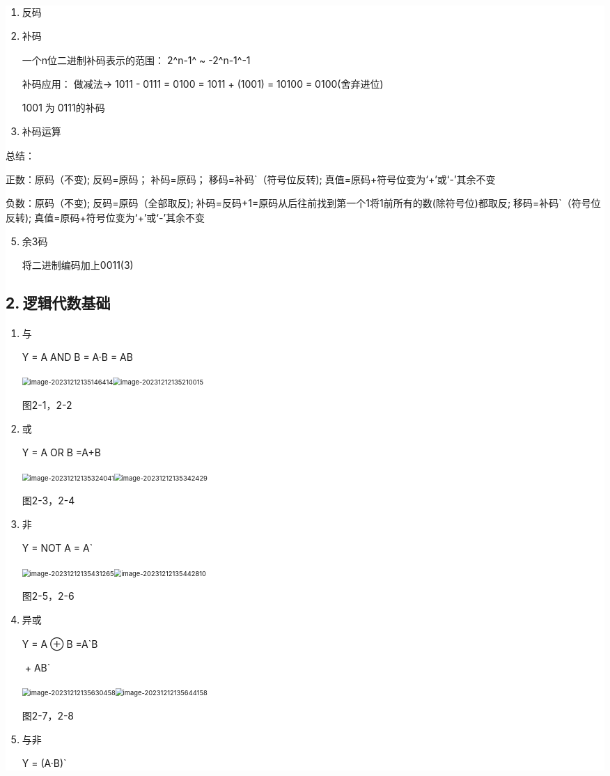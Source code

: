    1. 反码

   2. 补码

      一个n位二进制补码表示的范围： 2^n-1^ ~ -2^n-1^-1

      补码应用： 做减法-> 1011 - 0111 = 0100       =        1011 + (1001) = 10100 = 0100(舍弃进位)

      1001 为 0111的补码

   3. 补码运算

   总结：

   正数：原码（不变);	反码=原码；	补码=原码；	移码=补码`（符号位反转);	真值=原码+符号位变为‘+’或‘-’其余不变

   负数：原码（不变);	反码=原码（全部取反);	补码=反码+1=原码从后往前找到第一个1将1前所有的数(除符号位)都取反;	移码=补码`（符号位反转);	真值=原码+符号位变为‘+’或‘-’其余不变

5. 余3码

   将二进制编码加上0011(3)

## 2. 逻辑代数基础

1. 与

   Y = A AND B = A·B = AB

   <img src="https://daimaxiaofeiwu.oss-cn-guangzhou.aliyuncs.com/img/202312121351496.png" alt="image-20231212135146414" style="zoom:67%;" /><img src="https://daimaxiaofeiwu.oss-cn-guangzhou.aliyuncs.com/img/202312121352061.png" alt="image-20231212135210015" style="zoom:67%;" />

   图2-1，2-2

2. 或

   Y = A OR B =A+B

   <img src="https://daimaxiaofeiwu.oss-cn-guangzhou.aliyuncs.com/img/202312121353086.png" alt="image-20231212135324041" style="zoom: 67%;" /><img src="https://daimaxiaofeiwu.oss-cn-guangzhou.aliyuncs.com/img/202312121353472.png" alt="image-20231212135342429" style="zoom:67%;" />

   图2-3，2-4

3. 非

   Y = NOT A = A`

   <img src="https://daimaxiaofeiwu.oss-cn-guangzhou.aliyuncs.com/img/202312121354311.png" alt="image-20231212135431265" style="zoom:67%;" /><img src="https://daimaxiaofeiwu.oss-cn-guangzhou.aliyuncs.com/img/202312121354832.png" alt="image-20231212135442810" style="zoom:67%;" />

   图2-5，2-6

4. 异或

   Y = A ⊕ B =A`B  

   ​                  + AB`

   <img src="https://daimaxiaofeiwu.oss-cn-guangzhou.aliyuncs.com/img/202312121356508.png" alt="image-20231212135630458" style="zoom:67%;" /><img src="https://daimaxiaofeiwu.oss-cn-guangzhou.aliyuncs.com/img/202312121356225.png" alt="image-20231212135644158" style="zoom:67%;" />

   图2-7，2-8

5. 与非

   Y = (A·B)`
